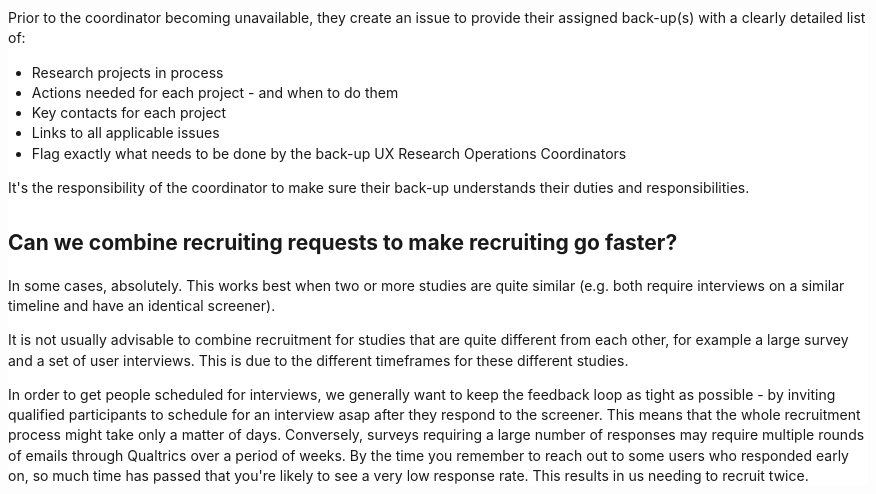 Prior to the coordinator becoming unavailable, they create an issue to provide their assigned back-up(s) with a clearly detailed list of:

* Research projects in process
* Actions needed for each project - and when to do them
* Key contacts for each project
* Links to all applicable issues
* Flag exactly what needs to be done by the back-up UX Research Operations Coordinators

It's the responsibility of the coordinator to make sure their back-up understands their duties and responsibilities.

## Can we combine recruiting requests to make recruiting go faster?

In some cases, absolutely. This works best when two or more studies are quite similar (e.g. both require interviews on a similar timeline and have an identical screener).

It is not usually advisable to combine recruitment for studies that are quite different from each other, for example a large survey and a set of user interviews. This is due to the different timeframes for these different studies.

In order to get people scheduled for interviews, we generally want to keep the feedback loop as tight as possible - by inviting qualified participants to schedule for an interview asap after they respond to the screener. This means that the whole recruitment process might take only a matter of days. Conversely, surveys requiring a large number of responses may require multiple rounds of emails through Qualtrics over a period of weeks. By the time you remember to reach out to some users who responded early on, so much time has passed that you're likely to see a very low response rate. This results in us needing to recruit twice.
